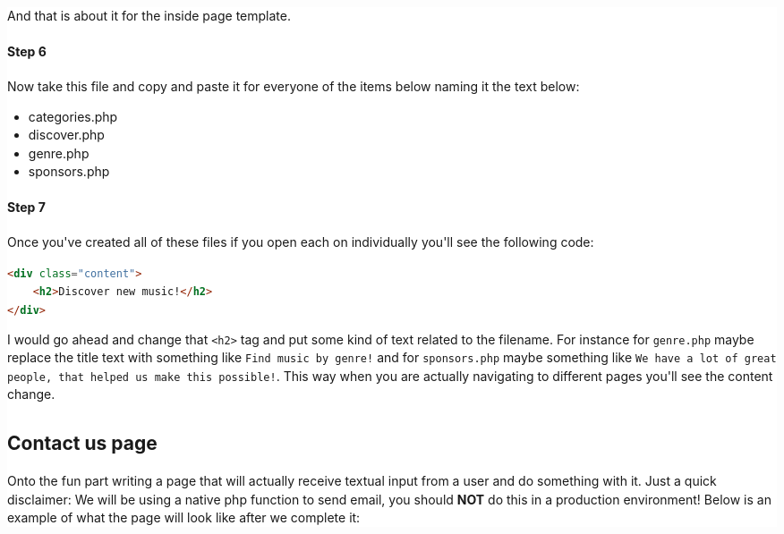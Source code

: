 And that is about it for the inside page template.

#### Step 6
Now take this file and copy and paste it for everyone of the items below naming it the text below:

- categories.php
- discover.php
- genre.php
- sponsors.php

#### Step 7

Once you've created all of these files if you open each on individually you'll see the following code:

```html
<div class="content">
    <h2>Discover new music!</h2>
</div>
```

I would go ahead and change that `<h2>` tag and put some kind of text related to the filename. For instance for `genre.php` maybe replace the title text with something like `Find music by genre!` and for `sponsors.php` maybe something like `We have a lot of great people, that helped us make this possible!`. This way when you are actually navigating to different pages you'll see the content change.

## Contact us page
Onto the fun part writing a page that will actually receive textual input from a user and do something with it. Just a quick disclaimer: We will be using a native php function to send email, you should **NOT** do this in a production environment! Below is an example of what the page will look like after we complete it:
